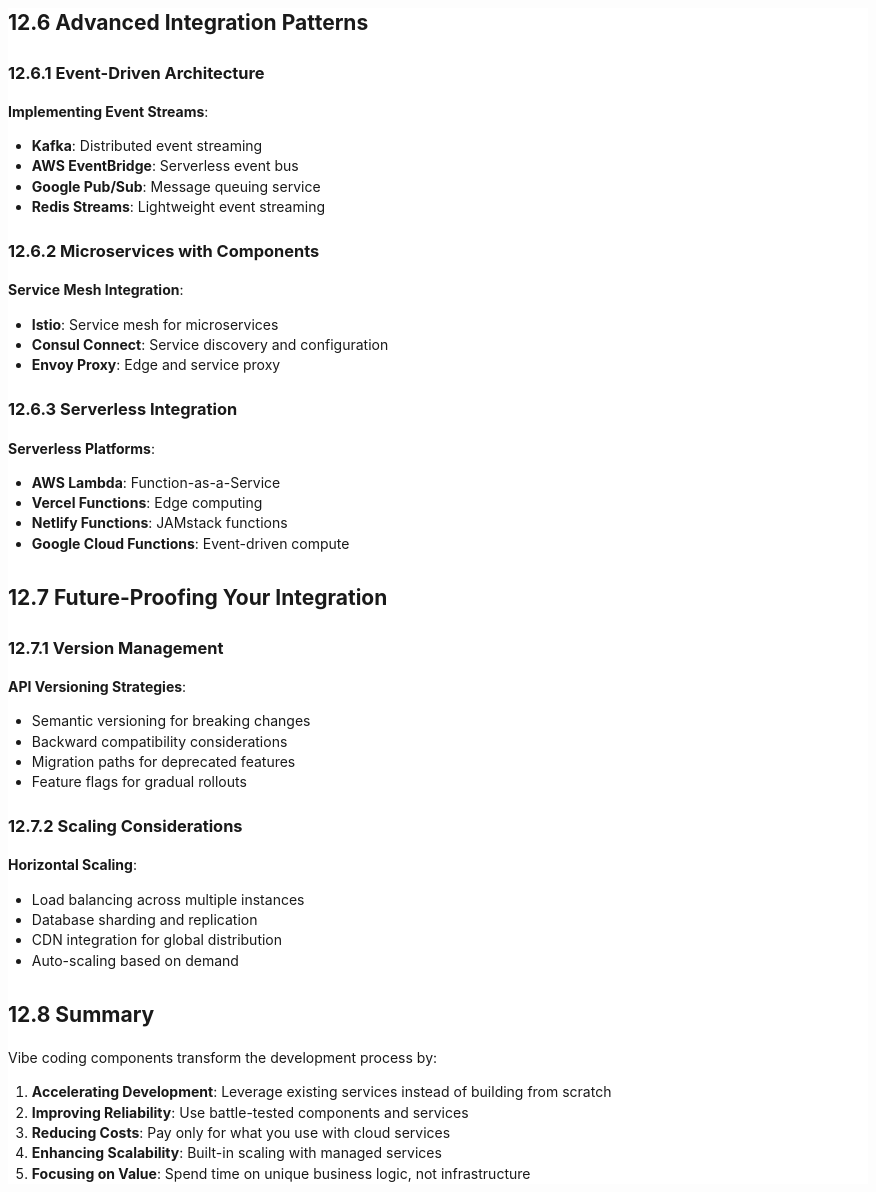 ## 12.6 Advanced Integration Patterns

### 12.6.1 Event-Driven Architecture

**Implementing Event Streams**:
- **Kafka**: Distributed event streaming
- **AWS EventBridge**: Serverless event bus
- **Google Pub/Sub**: Message queuing service
- **Redis Streams**: Lightweight event streaming

### 12.6.2 Microservices with Components

**Service Mesh Integration**:
- **Istio**: Service mesh for microservices
- **Consul Connect**: Service discovery and configuration
- **Envoy Proxy**: Edge and service proxy

### 12.6.3 Serverless Integration

**Serverless Platforms**:
- **AWS Lambda**: Function-as-a-Service
- **Vercel Functions**: Edge computing
- **Netlify Functions**: JAMstack functions
- **Google Cloud Functions**: Event-driven compute

## 12.7 Future-Proofing Your Integration

### 12.7.1 Version Management

**API Versioning Strategies**:
- Semantic versioning for breaking changes
- Backward compatibility considerations
- Migration paths for deprecated features
- Feature flags for gradual rollouts

### 12.7.2 Scaling Considerations

**Horizontal Scaling**:
- Load balancing across multiple instances
- Database sharding and replication
- CDN integration for global distribution
- Auto-scaling based on demand

## 12.8 Summary

Vibe coding components transform the development process by:

1. **Accelerating Development**: Leverage existing services instead of building from scratch
2. **Improving Reliability**: Use battle-tested components and services
3. **Reducing Costs**: Pay only for what you use with cloud services
4. **Enhancing Scalability**: Built-in scaling with managed services
5. **Focusing on Value**: Spend time on unique business logic, not infrastructure
